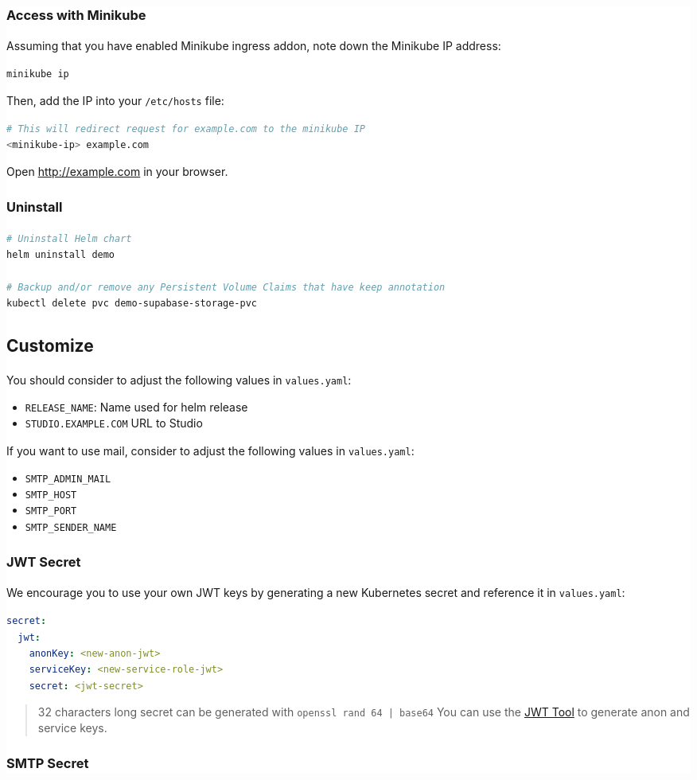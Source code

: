 ### Access with Minikube

Assuming that you have enabled Minikube ingress addon, note down the Minikube IP address:
```shell
minikube ip
```
Then, add the IP into your `/etc/hosts` file:
```bash
# This will redirect request for example.com to the minikube IP
<minikube-ip> example.com
```
Open http://example.com in your browser.

### Uninstall

```Bash
# Uninstall Helm chart
helm uninstall demo

# Backup and/or remove any Persistent Volume Claims that have keep annotation
kubectl delete pvc demo-supabase-storage-pvc
```

## Customize

You should consider to adjust the following values in `values.yaml`:

- `RELEASE_NAME`: Name used for helm release
- `STUDIO.EXAMPLE.COM` URL to Studio

If you want to use mail, consider to adjust the following values in `values.yaml`:

- `SMTP_ADMIN_MAIL`
- `SMTP_HOST`
- `SMTP_PORT`
- `SMTP_SENDER_NAME`

### JWT Secret

We encourage you to use your own JWT keys by generating a new Kubernetes secret and reference it in `values.yaml`:

```yaml
secret:
  jwt:
    anonKey: <new-anon-jwt>
    serviceKey: <new-service-role-jwt>
    secret: <jwt-secret>
```

> 32 characters long secret can be generated with `openssl rand 64 | base64`
> You can use the [JWT Tool](https://supabase.com/docs/guides/self-hosting/docker#generate-api-keys) to generate anon and service keys.

### SMTP Secret
